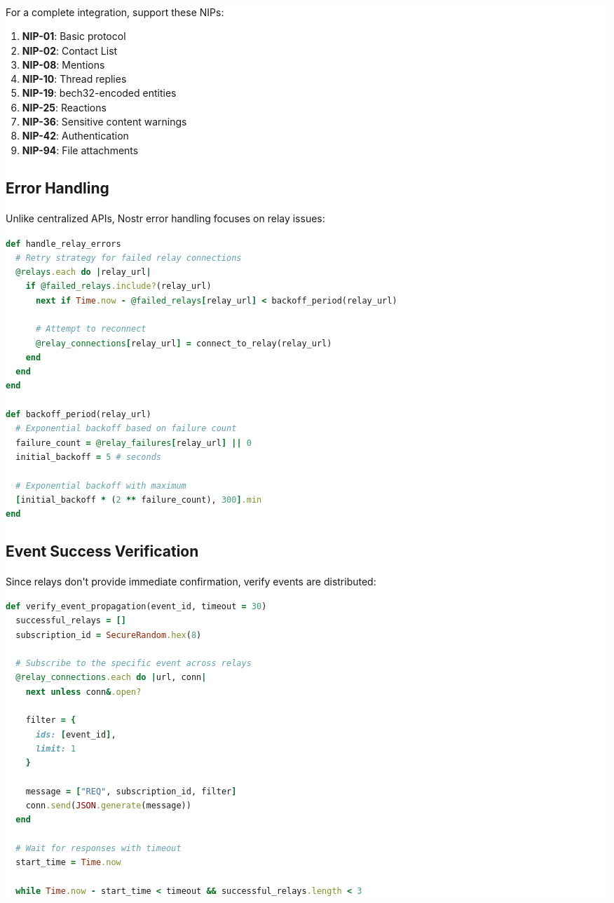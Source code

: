 For a complete integration, support these NIPs:

1. **NIP-01**: Basic protocol
2. **NIP-02**: Contact List
3. **NIP-08**: Mentions
4. **NIP-10**: Thread replies
5. **NIP-19**: bech32-encoded entities
6. **NIP-25**: Reactions
7. **NIP-36**: Sensitive content warnings
8. **NIP-42**: Authentication
9. **NIP-94**: File attachments

## Error Handling

Unlike centralized APIs, Nostr error handling focuses on relay issues:

```ruby
def handle_relay_errors
  # Retry strategy for failed relay connections
  @relays.each do |relay_url|
    if @failed_relays.include?(relay_url)
      next if Time.now - @failed_relays[relay_url] < backoff_period(relay_url)
      
      # Attempt to reconnect
      @relay_connections[relay_url] = connect_to_relay(relay_url)
    end
  end
end

def backoff_period(relay_url)
  # Exponential backoff based on failure count
  failure_count = @relay_failures[relay_url] || 0
  initial_backoff = 5 # seconds
  
  # Exponential backoff with maximum
  [initial_backoff * (2 ** failure_count), 300].min
end
```

## Event Success Verification

Since relays don't provide immediate confirmation, verify events are distributed:

```ruby
def verify_event_propagation(event_id, timeout = 30)
  successful_relays = []
  subscription_id = SecureRandom.hex(8)
  
  # Subscribe to the specific event across relays
  @relay_connections.each do |url, conn|
    next unless conn&.open?
    
    filter = {
      ids: [event_id],
      limit: 1
    }
    
    message = ["REQ", subscription_id, filter]
    conn.send(JSON.generate(message))
  end
  
  # Wait for responses with timeout
  start_time = Time.now
  
  while Time.now - start_time < timeout && successful_relays.length < 3
```